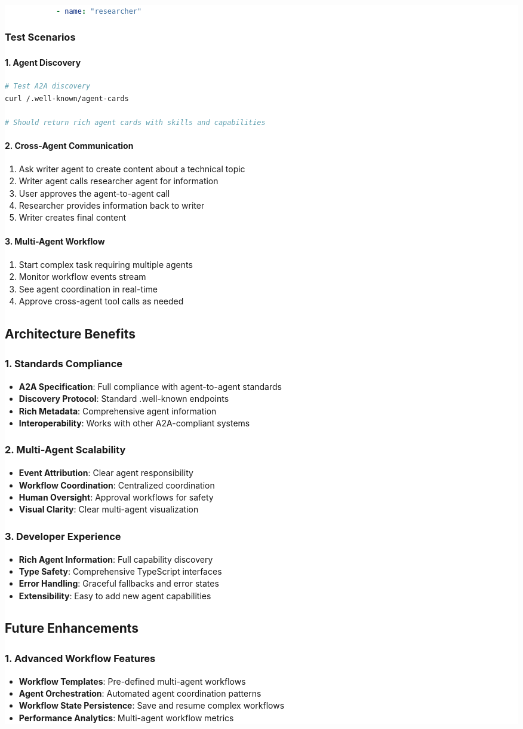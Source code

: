 ```yaml
            - name: "researcher"
```

### Test Scenarios

#### 1. Agent Discovery
```bash
# Test A2A discovery
curl /.well-known/agent-cards

# Should return rich agent cards with skills and capabilities
```

#### 2. Cross-Agent Communication
1. Ask writer agent to create content about a technical topic
2. Writer agent calls researcher agent for information
3. User approves the agent-to-agent call
4. Researcher provides information back to writer
5. Writer creates final content

#### 3. Multi-Agent Workflow
1. Start complex task requiring multiple agents
2. Monitor workflow events stream
3. See agent coordination in real-time
4. Approve cross-agent tool calls as needed

## Architecture Benefits

### 1. Standards Compliance
- **A2A Specification**: Full compliance with agent-to-agent standards
- **Discovery Protocol**: Standard .well-known endpoints
- **Rich Metadata**: Comprehensive agent information
- **Interoperability**: Works with other A2A-compliant systems

### 2. Multi-Agent Scalability
- **Event Attribution**: Clear agent responsibility
- **Workflow Coordination**: Centralized coordination
- **Human Oversight**: Approval workflows for safety
- **Visual Clarity**: Clear multi-agent visualization

### 3. Developer Experience
- **Rich Agent Information**: Full capability discovery
- **Type Safety**: Comprehensive TypeScript interfaces
- **Error Handling**: Graceful fallbacks and error states
- **Extensibility**: Easy to add new agent capabilities

## Future Enhancements

### 1. Advanced Workflow Features
- **Workflow Templates**: Pre-defined multi-agent workflows
- **Agent Orchestration**: Automated agent coordination patterns
- **Workflow State Persistence**: Save and resume complex workflows
- **Performance Analytics**: Multi-agent workflow metrics
